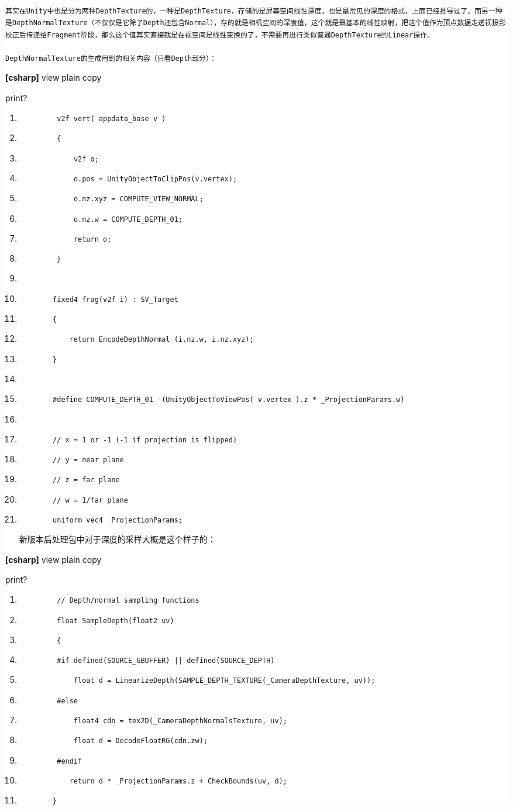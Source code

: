 	 

 	其实在Unity中也是分为两种DepthTexture的，一种是DepthTexture，存储的是屏幕空间线性深度，也是最常见的深度的格式，上面已经推导过了。而另一种是DepthNormalTexture（不仅仅是它除了Depth还包含Normal），存的就是相机空间的深度值，这个就是最基本的线性映射，把这个值作为顶点数据走透视投影校正后传递给Fragment阶段，那么这个值其实直接就是在视空间是线性变换的了，不需要再进行类似普通DepthTexture的Linear操作。

 	DepthNormalTexture的生成用到的相关内容（只看Depth部分）：

**[csharp]** view plain copy

 				 

 				 

print?

1.  			v2f vert( appdata_base v )   
2.  			{  
3.  			    v2f o;  
4.  			    o.pos = UnityObjectToClipPos(v.vertex);  
5.  			    o.nz.xyz = COMPUTE_VIEW_NORMAL;  
6.  			    o.nz.w = COMPUTE_DEPTH_01;  
7.  			    return o;  
8.  			}  
9.  			  
10.  			fixed4 frag(v2f i) : SV_Target   
11.  			{  
12.  			    return EncodeDepthNormal (i.nz.w, i.nz.xyz);  
13.  			}  
14.  			 
15.  			#define COMPUTE_DEPTH_01 -(UnityObjectToViewPos( v.vertex ).z * _ProjectionParams.w)  
16.  			  
17.  			// x = 1 or -1 (-1 if projection is flipped)  
18.  			// y = near plane  
19.  			// z = far plane  
20.  			// w = 1/far plane  
21.  			uniform vec4 _ProjectionParams;  

 	新版本后处理包中对于深度的采样大概是这个样子的：

**[csharp]** view plain copy

 				 

 				 

print?

1.  			// Depth/normal sampling functions  
2.  			float SampleDepth(float2 uv)  
3.  			{  
4.  			#if defined(SOURCE_GBUFFER) || defined(SOURCE_DEPTH)  
5.  			    float d = LinearizeDepth(SAMPLE_DEPTH_TEXTURE(_CameraDepthTexture, uv));  
6.  			#else  
7.  			    float4 cdn = tex2D(_CameraDepthNormalsTexture, uv);  
8.  			    float d = DecodeFloatRG(cdn.zw);  
9.  			#endif  
10.  			    return d * _ProjectionParams.z + CheckBounds(uv, d);  
11.  			}  
